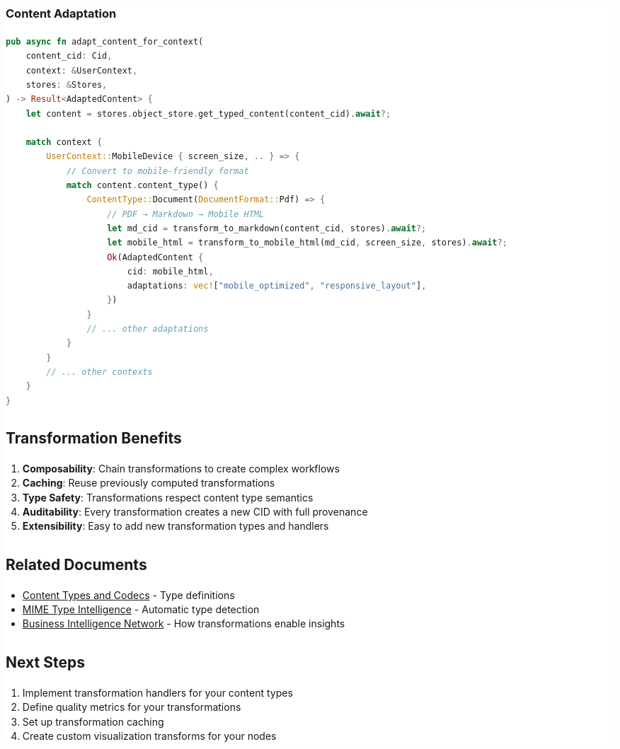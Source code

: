 ### Content Adaptation

```rust
pub async fn adapt_content_for_context(
    content_cid: Cid,
    context: &UserContext,
    stores: &Stores,
) -> Result<AdaptedContent> {
    let content = stores.object_store.get_typed_content(content_cid).await?;

    match context {
        UserContext::MobileDevice { screen_size, .. } => {
            // Convert to mobile-friendly format
            match content.content_type() {
                ContentType::Document(DocumentFormat::Pdf) => {
                    // PDF → Markdown → Mobile HTML
                    let md_cid = transform_to_markdown(content_cid, stores).await?;
                    let mobile_html = transform_to_mobile_html(md_cid, screen_size, stores).await?;
                    Ok(AdaptedContent {
                        cid: mobile_html,
                        adaptations: vec!["mobile_optimized", "responsive_layout"],
                    })
                }
                // ... other adaptations
            }
        }
        // ... other contexts
    }
}
```

## Transformation Benefits

1. **Composability**: Chain transformations to create complex workflows
2. **Caching**: Reuse previously computed transformations
3. **Type Safety**: Transformations respect content type semantics
4. **Auditability**: Every transformation creates a new CID with full provenance
5. **Extensibility**: Easy to add new transformation types and handlers

## Related Documents

- [Content Types and Codecs](./cid-ipld-content-types.md) - Type definitions
- [MIME Type Intelligence](./cid-ipld-mime-filegroups.md) - Automatic type detection
- [Business Intelligence Network](./cid-ipld-business-intelligence.md) - How transformations enable insights

## Next Steps

1. Implement transformation handlers for your content types
2. Define quality metrics for your transformations
3. Set up transformation caching
4. Create custom visualization transforms for your nodes

